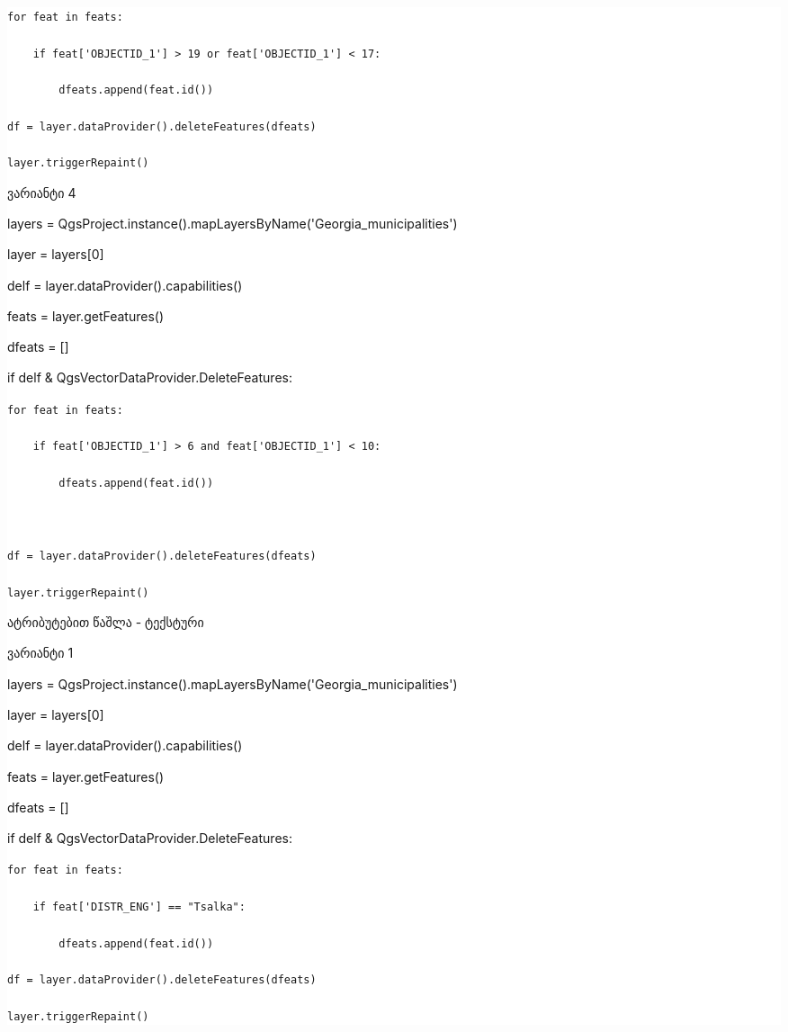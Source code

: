     for feat in feats:

        if feat['OBJECTID_1'] > 19 or feat['OBJECTID_1'] < 17:

            dfeats.append(feat.id())

    df = layer.dataProvider().deleteFeatures(dfeats)

    layer.triggerRepaint()



ვარიანტი 4



layers = QgsProject.instance().mapLayersByName('Georgia_municipalities')

layer = layers[0]

delf = layer.dataProvider().capabilities()

feats = layer.getFeatures()

dfeats = []

if delf & QgsVectorDataProvider.DeleteFeatures:

    for feat in feats:

        if feat['OBJECTID_1'] > 6 and feat['OBJECTID_1'] < 10:

            dfeats.append(feat.id())

    

    df = layer.dataProvider().deleteFeatures(dfeats)

    layer.triggerRepaint()


ატრიბუტებით წაშლა - ტექსტური


ვარიანტი 1

layers = QgsProject.instance().mapLayersByName('Georgia_municipalities')

layer = layers[0]

delf = layer.dataProvider().capabilities()

feats = layer.getFeatures()

dfeats = []

if delf & QgsVectorDataProvider.DeleteFeatures:

    for feat in feats:

        if feat['DISTR_ENG'] == "Tsalka":

            dfeats.append(feat.id())

    df = layer.dataProvider().deleteFeatures(dfeats)

    layer.triggerRepaint()
